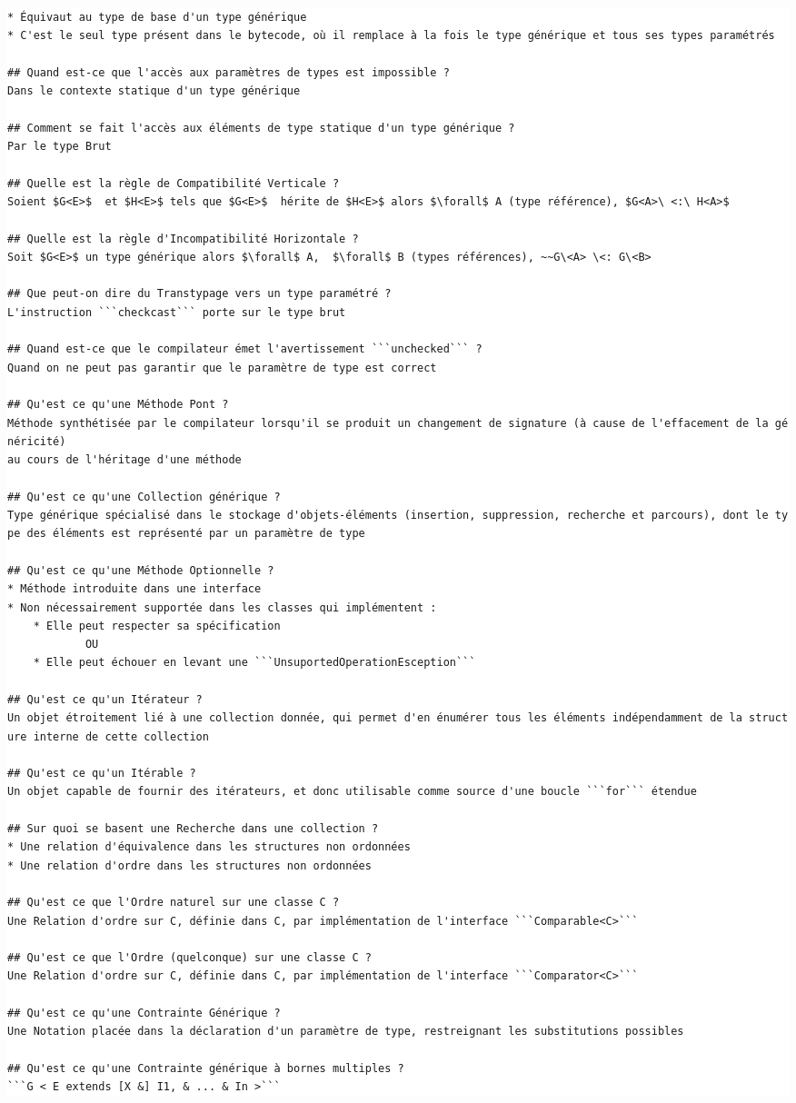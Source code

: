 ```
* Équivaut au type de base d'un type générique
* C'est le seul type présent dans le bytecode, où il remplace à la fois le type générique et tous ses types paramétrés

## Quand est-ce que l'accès aux paramètres de types est impossible ?
Dans le contexte statique d'un type générique

## Comment se fait l'accès aux éléments de type statique d'un type générique ?
Par le type Brut

## Quelle est la règle de Compatibilité Verticale ?
Soient $G<E>$  et $H<E>$ tels que $G<E>$  hérite de $H<E>$ alors $\forall$ A (type référence), $G<A>\ <:\ H<A>$ 

## Quelle est la règle d'Incompatibilité Horizontale ?
Soit $G<E>$ un type générique alors $\forall$ A,  $\forall$ B (types références), ~~G\<A> \<: G\<B>

## Que peut-on dire du Transtypage vers un type paramétré ?
L'instruction ```checkcast``` porte sur le type brut

## Quand est-ce que le compilateur émet l'avertissement ```unchecked``` ?
Quand on ne peut pas garantir que le paramètre de type est correct

## Qu'est ce qu'une Méthode Pont ?
Méthode synthétisée par le compilateur lorsqu'il se produit un changement de signature (à cause de l'effacement de la généricité)
au cours de l'héritage d'une méthode 

## Qu'est ce qu'une Collection générique ?
Type générique spécialisé dans le stockage d'objets-éléments (insertion, suppression, recherche et parcours), dont le type des éléments est représenté par un paramètre de type

## Qu'est ce qu'une Méthode Optionnelle ?
* Méthode introduite dans une interface
* Non nécessairement supportée dans les classes qui implémentent :
	* Elle peut respecter sa spécification 
			OU
	* Elle peut échouer en levant une ```UnsuportedOperationEsception```

## Qu'est ce qu'un Itérateur ?
Un objet étroitement lié à une collection donnée, qui permet d'en énumérer tous les éléments indépendamment de la structure interne de cette collection

## Qu'est ce qu'un Itérable ?
Un objet capable de fournir des itérateurs, et donc utilisable comme source d'une boucle ```for``` étendue

## Sur quoi se basent une Recherche dans une collection ?
* Une relation d'équivalence dans les structures non ordonnées
* Une relation d'ordre dans les structures non ordonnées

## Qu'est ce que l'Ordre naturel sur une classe C ?
Une Relation d'ordre sur C, définie dans C, par implémentation de l'interface ```Comparable<C>```

## Qu'est ce que l'Ordre (quelconque) sur une classe C ?
Une Relation d'ordre sur C, définie dans C, par implémentation de l'interface ```Comparator<C>```

## Qu'est ce qu'une Contrainte Générique ?
Une Notation placée dans la déclaration d'un paramètre de type, restreignant les substitutions possibles

## Qu'est ce qu'une Contrainte générique à bornes multiples ?
```G < E extends [X &] I1, & ... & In >```
```